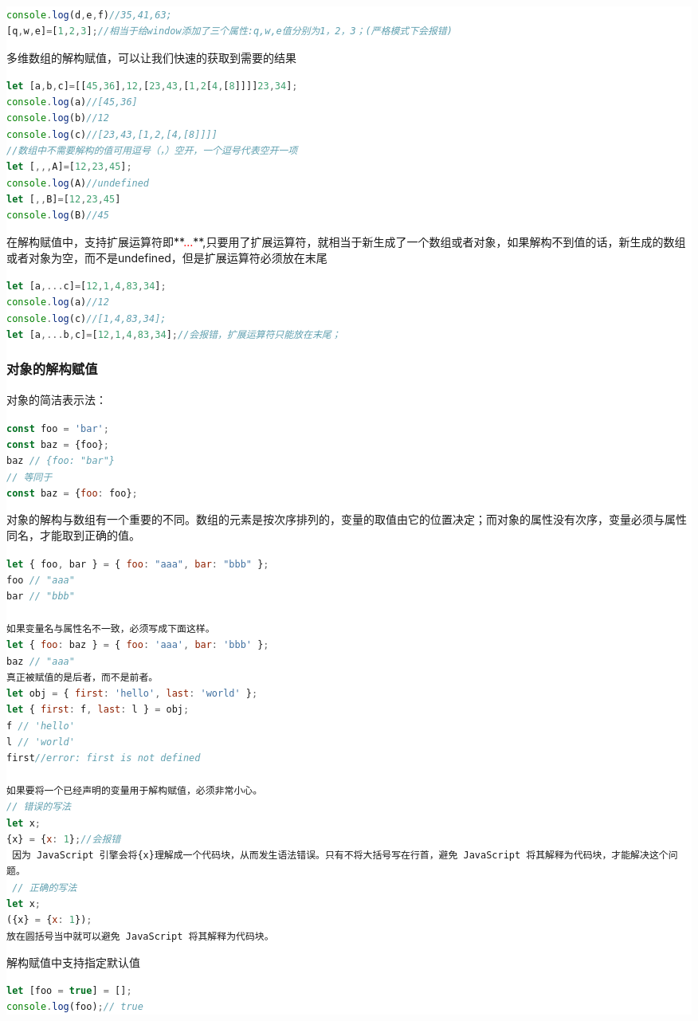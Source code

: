 ```javascript
console.log(d,e,f)//35,41,63;
[q,w,e]=[1,2,3];//相当于给window添加了三个属性:q,w,e值分别为1，2，3；(严格模式下会报错)
```
多维数组的解构赋值，可以让我们快速的获取到需要的结果
```javascript
let [a,b,c]=[[45,36],12,[23,43,[1,2[4,[8]]]]23,34];
console.log(a)//[45,36]
console.log(b)//12
console.log(c)//[23,43,[1,2,[4,[8]]]]
//数组中不需要解构的值可用逗号（，）空开，一个逗号代表空开一项
let [,,,A]=[12,23,45];
console.log(A)//undefined
let [,,B]=[12,23,45]
console.log(B)//45
```
在解构赋值中，支持扩展运算符即**<font color=red>...</font>**,只要用了扩展运算符，就相当于新生成了一个数组或者对象，如果解构不到值的话，新生成的数组或者对象为空，而不是undefined，但是扩展运算符必须放在末尾
```javascript
let [a,...c]=[12,1,4,83,34];
console.log(a)//12
console.log(c)//[1,4,83,34];
let [a,...b,c]=[12,1,4,83,34];//会报错，扩展运算符只能放在末尾；
```
### 对象的解构赋值
对象的简洁表示法：
```javascript
const foo = 'bar';
const baz = {foo};
baz // {foo: "bar"}
// 等同于
const baz = {foo: foo};
```
对象的解构与数组有一个重要的不同。数组的元素是按次序排列的，变量的取值由它的位置决定；而对象的属性没有次序，变量必须与属性同名，才能取到正确的值。
```javascript
let { foo, bar } = { foo: "aaa", bar: "bbb" };
foo // "aaa"
bar // "bbb"

如果变量名与属性名不一致，必须写成下面这样。
let { foo: baz } = { foo: 'aaa', bar: 'bbb' };
baz // "aaa"
真正被赋值的是后者，而不是前者。
let obj = { first: 'hello', last: 'world' };
let { first: f, last: l } = obj;
f // 'hello'
l // 'world'
first//error: first is not defined

如果要将一个已经声明的变量用于解构赋值，必须非常小心。
// 错误的写法
let x;
{x} = {x: 1};//会报错
 因为 JavaScript 引擎会将{x}理解成一个代码块，从而发生语法错误。只有不将大括号写在行首，避免 JavaScript 将其解释为代码块，才能解决这个问题。
 // 正确的写法
let x;
({x} = {x: 1});
放在圆括号当中就可以避免 JavaScript 将其解释为代码块。

```
解构赋值中支持指定默认值
```javascript
let [foo = true] = [];
console.log(foo);// true

```